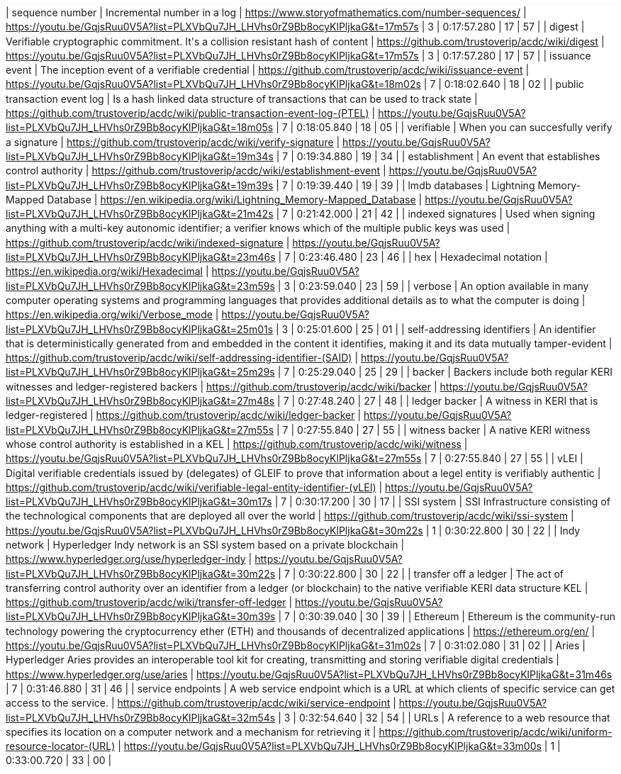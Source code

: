 | sequence number | Incremental number in a log | https://www.storyofmathematics.com/number-sequences/ | https://youtu.be/GqjsRuu0V5A?list=PLXVbQu7JH_LHVhs0rZ9Bb8ocyKlPljkaG&t=17m57s | 3 | 0:17:57.280 | 17 | 57 |
| digest | Verifiable cryptographic commitment. It's a collision resistant hash of content | https://github.com/trustoverip/acdc/wiki/digest | https://youtu.be/GqjsRuu0V5A?list=PLXVbQu7JH_LHVhs0rZ9Bb8ocyKlPljkaG&t=17m57s | 3 | 0:17:57.280 | 17 | 57 |
| issuance event | The inception event of a verifiable credential | https://github.com/trustoverip/acdc/wiki/issuance-event | https://youtu.be/GqjsRuu0V5A?list=PLXVbQu7JH_LHVhs0rZ9Bb8ocyKlPljkaG&t=18m02s | 7 | 0:18:02.640 | 18 | 02 |
| public transaction event log | Is a hash linked data structure of transactions that can be used to track state | https://github.com/trustoverip/acdc/wiki/public-transaction-event-log-(PTEL) | https://youtu.be/GqjsRuu0V5A?list=PLXVbQu7JH_LHVhs0rZ9Bb8ocyKlPljkaG&t=18m05s | 7 | 0:18:05.840 | 18 | 05 |
| verifiable | When you can succesfully verify a signature | https://github.com/trustoverip/acdc/wiki/verify-signature | https://youtu.be/GqjsRuu0V5A?list=PLXVbQu7JH_LHVhs0rZ9Bb8ocyKlPljkaG&t=19m34s | 7 | 0:19:34.880 | 19 | 34 |
| establishment | An event that establishes control authority | https://github.com/trustoverip/acdc/wiki/establishment-event | https://youtu.be/GqjsRuu0V5A?list=PLXVbQu7JH_LHVhs0rZ9Bb8ocyKlPljkaG&t=19m39s | 7 | 0:19:39.440 | 19 | 39 |
| lmdb databases | Lightning Memory-Mapped Database | https://en.wikipedia.org/wiki/Lightning_Memory-Mapped_Database | https://youtu.be/GqjsRuu0V5A?list=PLXVbQu7JH_LHVhs0rZ9Bb8ocyKlPljkaG&t=21m42s | 7 | 0:21:42.000 | 21 | 42 |
| indexed signatures | Used when signing anything with a multi-key autonomic identifier; a verifier knows which of the multiple public keys was used | https://github.com/trustoverip/acdc/wiki/indexed-signature | https://youtu.be/GqjsRuu0V5A?list=PLXVbQu7JH_LHVhs0rZ9Bb8ocyKlPljkaG&t=23m46s | 7 | 0:23:46.480 | 23 | 46 |
| hex | Hexadecimal notation | https://en.wikipedia.org/wiki/Hexadecimal | https://youtu.be/GqjsRuu0V5A?list=PLXVbQu7JH_LHVhs0rZ9Bb8ocyKlPljkaG&t=23m59s | 3 | 0:23:59.040 | 23 | 59 |
| verbose | An option available in many computer operating systems and programming languages that provides additional details as to what the computer is doing | https://en.wikipedia.org/wiki/Verbose_mode | https://youtu.be/GqjsRuu0V5A?list=PLXVbQu7JH_LHVhs0rZ9Bb8ocyKlPljkaG&t=25m01s | 3 | 0:25:01.600 | 25 | 01 |
| self-addressing identifiers | An identifier that is deterministically generated from and embedded in the content it identifies, making it and its data mutually tamper-evident | https://github.com/trustoverip/acdc/wiki/self-addressing-identifier-(SAID) | https://youtu.be/GqjsRuu0V5A?list=PLXVbQu7JH_LHVhs0rZ9Bb8ocyKlPljkaG&t=25m29s | 7 | 0:25:29.040 | 25 | 29 |
| backer | Backers include both regular KERI witnesses and ledger-registered backers | https://github.com/trustoverip/acdc/wiki/backer | https://youtu.be/GqjsRuu0V5A?list=PLXVbQu7JH_LHVhs0rZ9Bb8ocyKlPljkaG&t=27m48s | 7 | 0:27:48.240 | 27 | 48 |
| ledger backer | A witness in KERI that is ledger-registered | https://github.com/trustoverip/acdc/wiki/ledger-backer | https://youtu.be/GqjsRuu0V5A?list=PLXVbQu7JH_LHVhs0rZ9Bb8ocyKlPljkaG&t=27m55s | 7 | 0:27:55.840 | 27 | 55 |
| witness backer | A native KERI witness whose control authority is established in a KEL | https://github.com/trustoverip/acdc/wiki/witness | https://youtu.be/GqjsRuu0V5A?list=PLXVbQu7JH_LHVhs0rZ9Bb8ocyKlPljkaG&t=27m55s | 7 | 0:27:55.840 | 27 | 55 |
| vLEI | Digital verifiable credentials issued by (delegates) of GLEIF to prove that information about a legel entity is verifiably authentic | https://github.com/trustoverip/acdc/wiki/verifiable-legal-entity-identifier-(vLEI) | https://youtu.be/GqjsRuu0V5A?list=PLXVbQu7JH_LHVhs0rZ9Bb8ocyKlPljkaG&t=30m17s | 7 | 0:30:17.200 | 30 | 17 |
| SSI system | SSI Infrastructure consisting of the technological components that are deployed all over the world | https://github.com/trustoverip/acdc/wiki/ssi-system | https://youtu.be/GqjsRuu0V5A?list=PLXVbQu7JH_LHVhs0rZ9Bb8ocyKlPljkaG&t=30m22s | 1 | 0:30:22.800 | 30 | 22 |
| Indy network | Hyperledger Indy network is an SSI system based on a private blockchain | https://www.hyperledger.org/use/hyperledger-indy | https://youtu.be/GqjsRuu0V5A?list=PLXVbQu7JH_LHVhs0rZ9Bb8ocyKlPljkaG&t=30m22s | 7 | 0:30:22.800 | 30 | 22 |
| transfer off a ledger | The act of transferring control authority over an identifier from a ledger (or blockchain) to the native verifiable KERI data structure KEL | https://github.com/trustoverip/acdc/wiki/transfer-off-ledger | https://youtu.be/GqjsRuu0V5A?list=PLXVbQu7JH_LHVhs0rZ9Bb8ocyKlPljkaG&t=30m39s | 7 | 0:30:39.040 | 30 | 39 |
| Ethereum | Ethereum is the community-run technology powering the cryptocurrency ether (ETH) and thousands of decentralized applications | https://ethereum.org/en/ | https://youtu.be/GqjsRuu0V5A?list=PLXVbQu7JH_LHVhs0rZ9Bb8ocyKlPljkaG&t=31m02s | 7 | 0:31:02.080 | 31 | 02 |
| Aries | Hyperledger Aries provides an interoperable tool kit for creating, transmitting and storing verifiable digital credentials | https://www.hyperledger.org/use/aries | https://youtu.be/GqjsRuu0V5A?list=PLXVbQu7JH_LHVhs0rZ9Bb8ocyKlPljkaG&t=31m46s | 7 | 0:31:46.880 | 31 | 46 |
| service endpoints | A web service endpoint which is a URL at which clients of specific service can get access to the service. | https://github.com/trustoverip/acdc/wiki/service-endpoint | https://youtu.be/GqjsRuu0V5A?list=PLXVbQu7JH_LHVhs0rZ9Bb8ocyKlPljkaG&t=32m54s | 3 | 0:32:54.640 | 32 | 54 |
| URLs | A reference to a web resource that specifies its location on a computer network and a mechanism for retrieving it | https://github.com/trustoverip/acdc/wiki/uniform-resource-locator-(URL) | https://youtu.be/GqjsRuu0V5A?list=PLXVbQu7JH_LHVhs0rZ9Bb8ocyKlPljkaG&t=33m00s | 1 | 0:33:00.720 | 33 | 00 |
